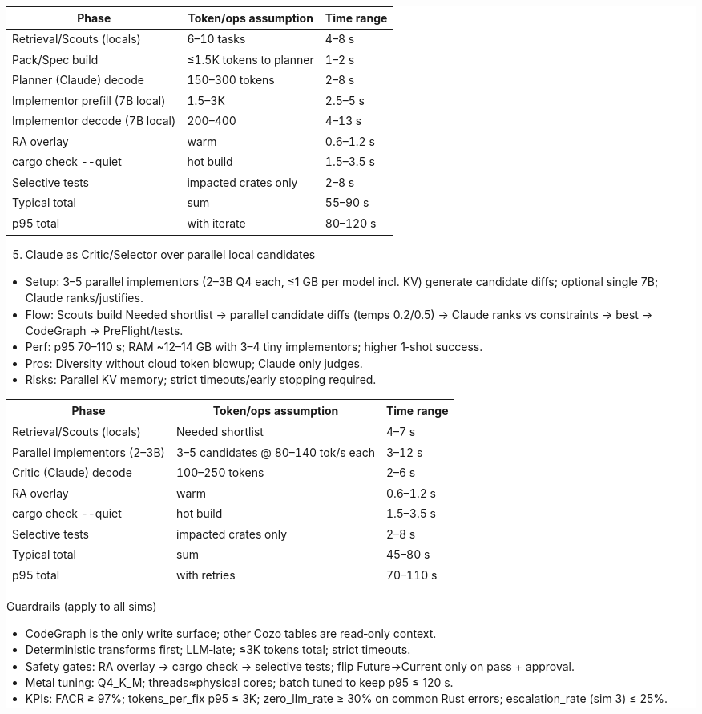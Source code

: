 | Phase | Token/ops assumption | Time range |
| --- | --- | --- |
| Retrieval/Scouts (locals) | 6–10 tasks | 4–8 s |
| Pack/Spec build | ≤1.5K tokens to planner | 1–2 s |
| Planner (Claude) decode | 150–300 tokens | 2–8 s |
| Implementor prefill (7B local) | 1.5–3K | 2.5–5 s |
| Implementor decode (7B local) | 200–400 | 4–13 s |
| RA overlay | warm | 0.6–1.2 s |
| cargo check --quiet | hot build | 1.5–3.5 s |
| Selective tests | impacted crates only | 2–8 s |
| Typical total | sum | 55–90 s |
| p95 total | with iterate | 80–120 s |

5) Claude as Critic/Selector over parallel local candidates
- Setup: 3–5 parallel implementors (2–3B Q4 each, ≤1 GB per model incl. KV) generate candidate diffs; optional single 7B; Claude ranks/justifies.
- Flow: Scouts build Needed shortlist → parallel candidate diffs (temps 0.2/0.5) → Claude ranks vs constraints → best → CodeGraph → PreFlight/tests.
- Perf: p95 70–110 s; RAM ~12–14 GB with 3–4 tiny implementors; higher 1‑shot success.
- Pros: Diversity without cloud token blowup; Claude only judges.
- Risks: Parallel KV memory; strict timeouts/early stopping required.

| Phase | Token/ops assumption | Time range |
| --- | --- | --- |
| Retrieval/Scouts (locals) | Needed shortlist | 4–7 s |
| Parallel implementors (2–3B) | 3–5 candidates @ 80–140 tok/s each | 3–12 s |
| Critic (Claude) decode | 100–250 tokens | 2–6 s |
| RA overlay | warm | 0.6–1.2 s |
| cargo check --quiet | hot build | 1.5–3.5 s |
| Selective tests | impacted crates only | 2–8 s |
| Typical total | sum | 45–80 s |
| p95 total | with retries | 70–110 s |

Guardrails (apply to all sims)
- CodeGraph is the only write surface; other Cozo tables are read‑only context.
- Deterministic transforms first; LLM‑late; ≤3K tokens total; strict timeouts.
- Safety gates: RA overlay → cargo check → selective tests; flip Future→Current only on pass + approval.
- Metal tuning: Q4_K_M; threads≈physical cores; batch tuned to keep p95 ≤ 120 s.
- KPIs: FACR ≥ 97%; tokens_per_fix p95 ≤ 3K; zero_llm_rate ≥ 30% on common Rust errors; escalation_rate (sim 3) ≤ 25%.
